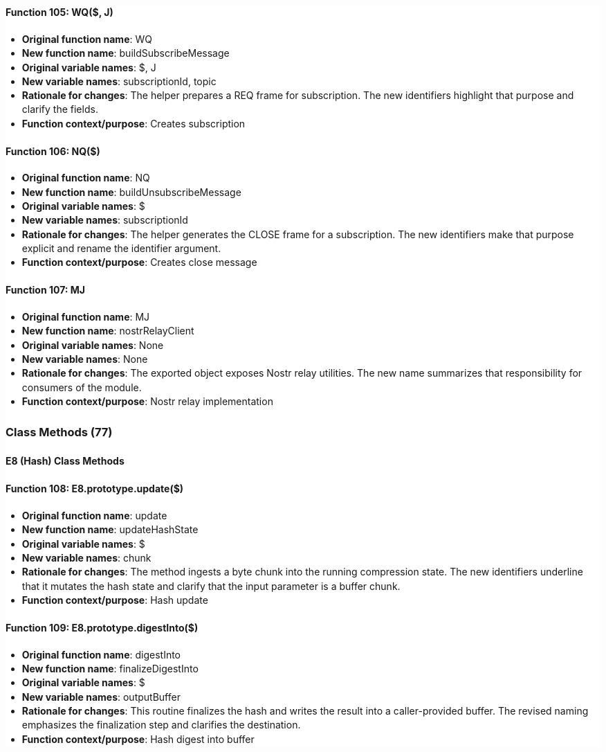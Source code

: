 #### Function 105: WQ($, J)

- **Original function name**: WQ
- **New function name**: buildSubscribeMessage
- **Original variable names**: $, J
- **New variable names**: subscriptionId, topic
- **Rationale for changes**: The helper prepares a REQ frame for subscription. The new identifiers highlight that purpose and clarify the fields.
- **Function context/purpose**: Creates subscription

#### Function 106: NQ($)

- **Original function name**: NQ
- **New function name**: buildUnsubscribeMessage
- **Original variable names**: $
- **New variable names**: subscriptionId
- **Rationale for changes**: The helper generates the CLOSE frame for a subscription. The new identifiers make that purpose explicit and rename the identifier argument.
- **Function context/purpose**: Creates close message

#### Function 107: MJ

- **Original function name**: MJ
- **New function name**: nostrRelayClient
- **Original variable names**: None
- **New variable names**: None
- **Rationale for changes**: The exported object exposes Nostr relay utilities. The new name summarizes that responsibility for consumers of the module.
- **Function context/purpose**: Nostr relay implementation

### Class Methods (77)

#### E8 (Hash) Class Methods

#### Function 108: E8.prototype.update($)

- **Original function name**: update
- **New function name**: updateHashState
- **Original variable names**: $
- **New variable names**: chunk
- **Rationale for changes**: The method ingests a byte chunk into the running compression state. The new identifiers underline that it mutates the hash state and clarify that the input parameter is a buffer chunk.
- **Function context/purpose**: Hash update

#### Function 109: E8.prototype.digestInto($)

- **Original function name**: digestInto
- **New function name**: finalizeDigestInto
- **Original variable names**: $
- **New variable names**: outputBuffer
- **Rationale for changes**: This routine finalizes the hash and writes the result into a caller-provided buffer. The revised naming emphasizes the finalization step and clarifies the destination.
- **Function context/purpose**: Hash digest into buffer
